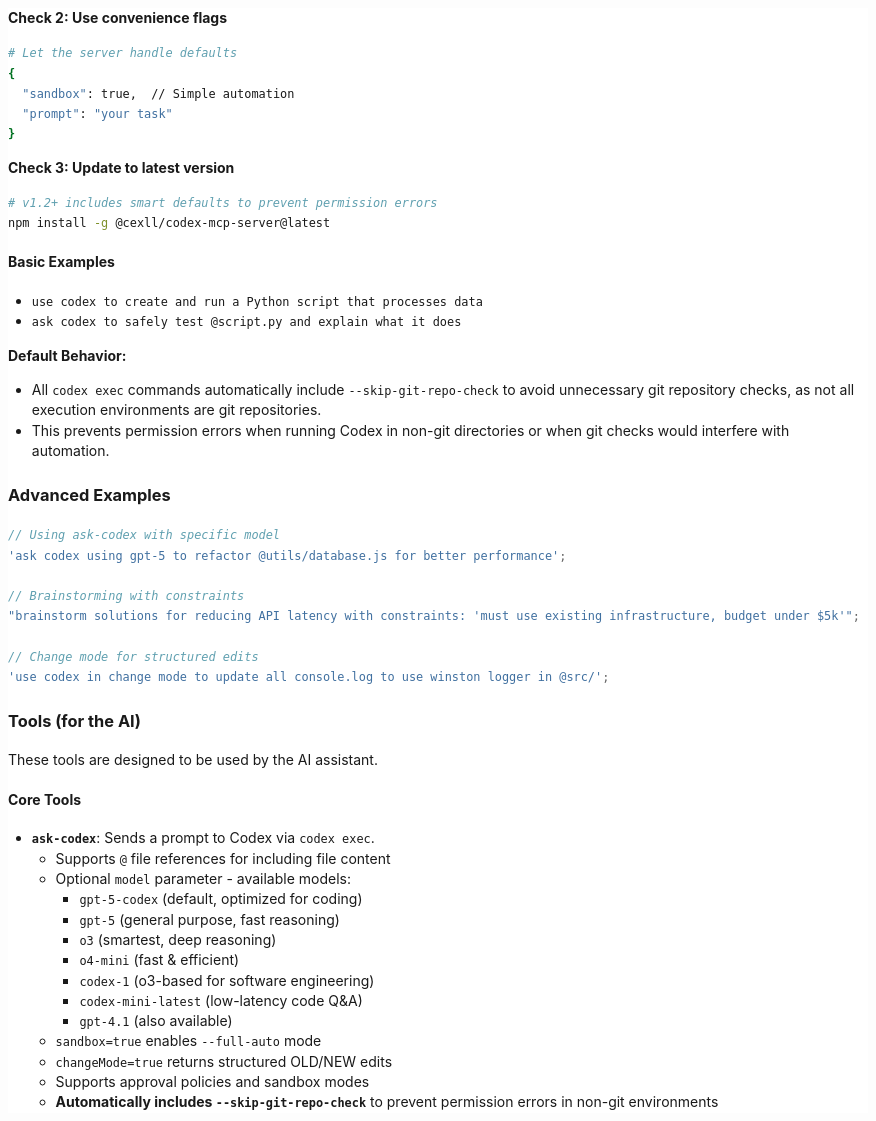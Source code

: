 **Check 2: Use convenience flags**

```bash
# Let the server handle defaults
{
  "sandbox": true,  // Simple automation
  "prompt": "your task"
}
```

**Check 3: Update to latest version**

```bash
# v1.2+ includes smart defaults to prevent permission errors
npm install -g @cexll/codex-mcp-server@latest
```

#### Basic Examples

- `use codex to create and run a Python script that processes data`
- `ask codex to safely test @script.py and explain what it does`

**Default Behavior:**

- All `codex exec` commands automatically include `--skip-git-repo-check` to avoid unnecessary git repository checks, as not all execution environments are git repositories.
- This prevents permission errors when running Codex in non-git directories or when git checks would interfere with automation.

### Advanced Examples

```javascript
// Using ask-codex with specific model
'ask codex using gpt-5 to refactor @utils/database.js for better performance';

// Brainstorming with constraints
"brainstorm solutions for reducing API latency with constraints: 'must use existing infrastructure, budget under $5k'";

// Change mode for structured edits
'use codex in change mode to update all console.log to use winston logger in @src/';
```

### Tools (for the AI)

These tools are designed to be used by the AI assistant.

#### Core Tools

- **`ask-codex`**: Sends a prompt to Codex via `codex exec`.
  - Supports `@` file references for including file content
  - Optional `model` parameter - available models:
    - `gpt-5-codex` (default, optimized for coding)
    - `gpt-5` (general purpose, fast reasoning)
    - `o3` (smartest, deep reasoning)
    - `o4-mini` (fast & efficient)
    - `codex-1` (o3-based for software engineering)
    - `codex-mini-latest` (low-latency code Q&A)
    - `gpt-4.1` (also available)
  - `sandbox=true` enables `--full-auto` mode
  - `changeMode=true` returns structured OLD/NEW edits
  - Supports approval policies and sandbox modes
  - **Automatically includes `--skip-git-repo-check`** to prevent permission errors in non-git environments
